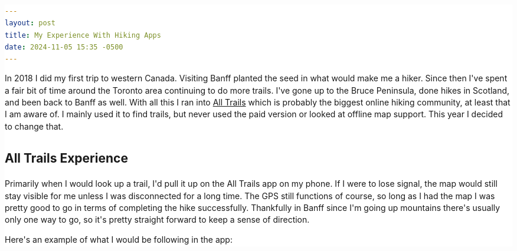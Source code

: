 ```yaml
---
layout: post
title: My Experience With Hiking Apps
date: 2024-11-05 15:35 -0500
---
```


In 2018 I did my first trip to western Canada. Visiting Banff planted the seed in what would make me a hiker. Since then I've spent a fair bit of time around the Toronto area continuing to do more trails. I've gone up to the Bruce Peninsula, done hikes in Scotland, and been back to Banff as well. With all this I ran into [All Trails](https://www.alltrails.com/) which is probably the biggest online hiking community, at least that I am aware of. I mainly used it to find trails, but never used the paid version or looked at offline map support. This year I decided to change that.

## All Trails Experience

Primarily when I would look up a trail, I'd pull it up on the All Trails app on my phone. If I were to lose signal, the map would still stay visible for me unless I was disconnected for a long time. The GPS still functions of course, so long as I had the map I was pretty good to go in terms of completing the hike successfully. Thankfully in Banff since I'm going up mountains there's usually only one way to go, so it's pretty straight forward to keep a sense of direction.

Here's an example of what I would be following in the app:
